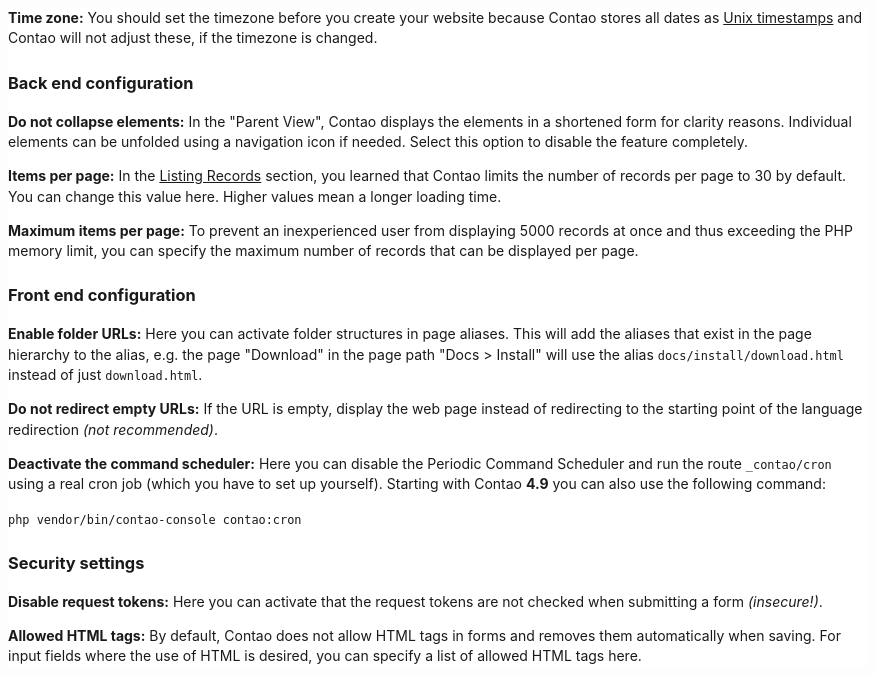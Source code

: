 **Time zone:** You should set the timezone before you create your website because Contao stores all dates as 
[Unix timestamps](https://www.php.net/time) and Contao will not adjust these, if the timezone is changed.


### Back end configuration

**Do not collapse elements:** In the "Parent View", Contao displays the elements in a shortened form for clarity 
reasons. Individual elements can be unfolded using a navigation icon if needed. Select this option to disable the 
feature completely.

**Items per page:** In the [Listing Records](/en/administration-area/list-data-records/#sort-and-filter-records) 
section, you learned that Contao limits the number of records per page to 30 by default. You can change this value here. 
Higher values mean a longer loading time.

**Maximum items per page:** To prevent an inexperienced user from displaying 5000 records at once and thus 
exceeding the PHP memory limit, you can specify the maximum number of records that can be displayed per page.


### Front end configuration

**Enable folder URLs:** Here you can activate folder structures in page aliases. This will add the aliases that exist in 
the page hierarchy to the alias, e.g. the page "Download" in the page path "Docs &gt; Install" will use the alias 
`docs/install/download.html` instead of just `download.html`.

**Do not redirect empty URLs:** If the URL is empty, display the web page instead of redirecting to the starting point 
of the language redirection *(not recommended)*.

**Deactivate the command scheduler:** Here you can disable the Periodic Command Scheduler and run the route 
`_contao/cron` using a real cron job (which you have to set up yourself). Starting with Contao **4.9** you can also
use the following command:

```
php vendor/bin/contao-console contao:cron
```


### Security settings

**Disable request tokens:** Here you can activate that the request tokens are not checked when submitting a form 
*(insecure!)*.

**Allowed HTML tags:** By default, Contao does not allow HTML tags in forms and removes them automatically when saving. 
For input fields where the use of HTML is desired, you can specify a list of allowed HTML tags here.
